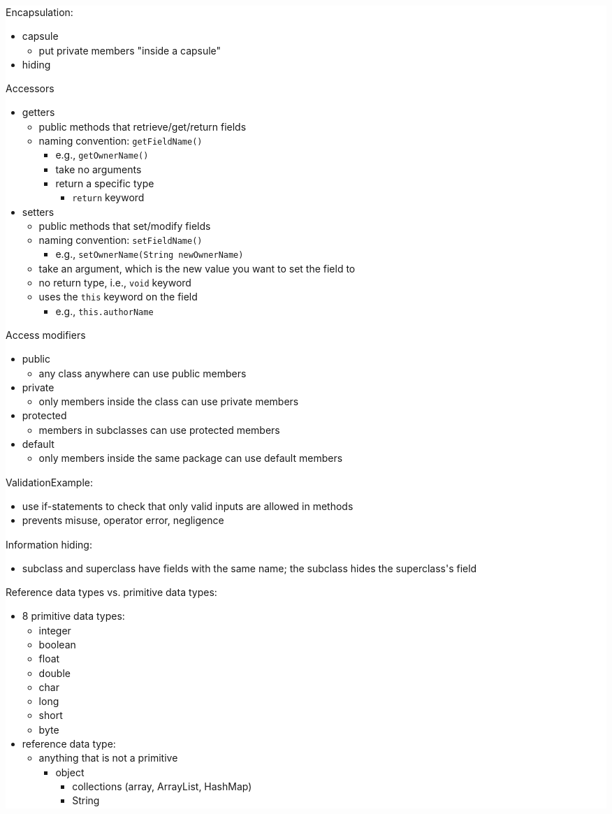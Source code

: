 
Encapsulation:
- capsule
  - put private members "inside a capsule"
- hiding


Accessors
- getters
  - public methods that retrieve/get/return fields
  - naming convention: `getFieldName()`
    - e.g., `getOwnerName()`
    - take no arguments
    - return a specific type
      - `return` keyword
- setters
  - public methods that set/modify fields
  - naming convention: `setFieldName()`
    - e.g., `setOwnerName(String newOwnerName)`
  - take an argument, which is the new value you want to set the field to
  - no return type, i.e., `void` keyword
  - uses the `this` keyword on the field
    - e.g., `this.authorName`

Access modifiers
- public
  - any class anywhere can use public members
- private
  - only members inside the class can use private members
- protected
  - members in subclasses can use protected members
- default
  - only members inside the same package can use default members


ValidationExample:
- use if-statements to check that only valid inputs are allowed in methods
- prevents misuse, operator error, negligence


Information hiding:
- subclass and superclass have fields with the same name; the subclass hides the superclass's field


Reference data types vs. primitive data types:
- 8 primitive data types:
  - integer
  - boolean
  - float
  - double
  - char
  - long
  - short
  - byte
- reference data type:
  - anything that is not a primitive
    - object
      - collections (array, ArrayList, HashMap)
      - String
